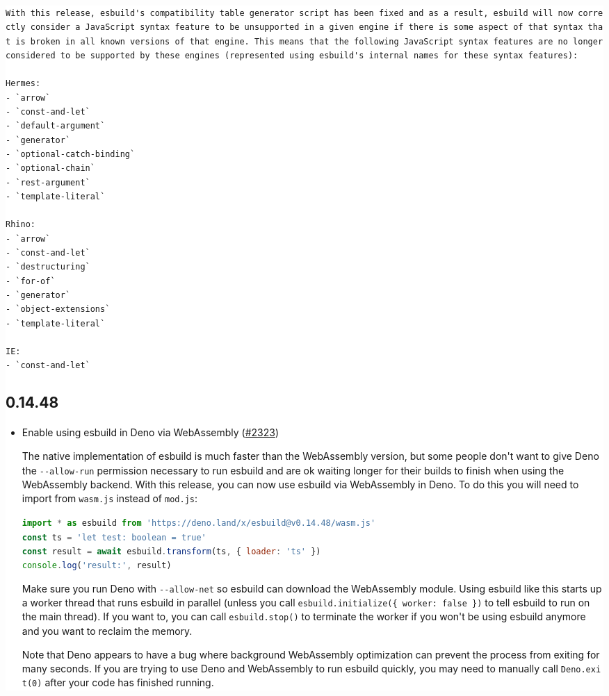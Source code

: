     With this release, esbuild's compatibility table generator script has been fixed and as a result, esbuild will now correctly consider a JavaScript syntax feature to be unsupported in a given engine if there is some aspect of that syntax that is broken in all known versions of that engine. This means that the following JavaScript syntax features are no longer considered to be supported by these engines (represented using esbuild's internal names for these syntax features):

    Hermes:
    - `arrow`
    - `const-and-let`
    - `default-argument`
    - `generator`
    - `optional-catch-binding`
    - `optional-chain`
    - `rest-argument`
    - `template-literal`

    Rhino:
    - `arrow`
    - `const-and-let`
    - `destructuring`
    - `for-of`
    - `generator`
    - `object-extensions`
    - `template-literal`

    IE:
    - `const-and-let`

## 0.14.48

* Enable using esbuild in Deno via WebAssembly ([#2323](https://github.com/evanw/esbuild/issues/2323))

    The native implementation of esbuild is much faster than the WebAssembly version, but some people don't want to give Deno the `--allow-run` permission necessary to run esbuild and are ok waiting longer for their builds to finish when using the WebAssembly backend. With this release, you can now use esbuild via WebAssembly in Deno. To do this you will need to import from `wasm.js` instead of `mod.js`:

    ```js
    import * as esbuild from 'https://deno.land/x/esbuild@v0.14.48/wasm.js'
    const ts = 'let test: boolean = true'
    const result = await esbuild.transform(ts, { loader: 'ts' })
    console.log('result:', result)
    ```

    Make sure you run Deno with `--allow-net` so esbuild can download the WebAssembly module. Using esbuild like this starts up a worker thread that runs esbuild in parallel (unless you call `esbuild.initialize({ worker: false })` to tell esbuild to run on the main thread). If you want to, you can call `esbuild.stop()` to terminate the worker if you won't be using esbuild anymore and you want to reclaim the memory.

    Note that Deno appears to have a bug where background WebAssembly optimization can prevent the process from exiting for many seconds. If you are trying to use Deno and WebAssembly to run esbuild quickly, you may need to manually call `Deno.exit(0)` after your code has finished running.
